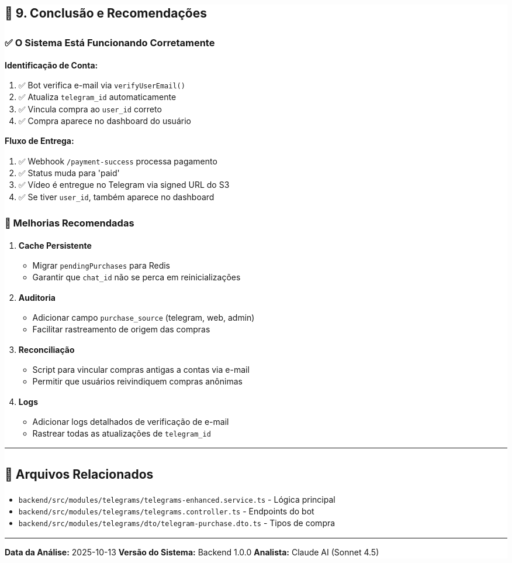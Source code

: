 
## 📝 9. Conclusão e Recomendações

### ✅ O Sistema Está Funcionando Corretamente

**Identificação de Conta:**
1. ✅ Bot verifica e-mail via `verifyUserEmail()`
2. ✅ Atualiza `telegram_id` automaticamente
3. ✅ Vincula compra ao `user_id` correto
4. ✅ Compra aparece no dashboard do usuário

**Fluxo de Entrega:**
1. ✅ Webhook `/payment-success` processa pagamento
2. ✅ Status muda para 'paid'
3. ✅ Vídeo é entregue no Telegram via signed URL do S3
4. ✅ Se tiver `user_id`, também aparece no dashboard

### 🔧 Melhorias Recomendadas

1. **Cache Persistente**
   - Migrar `pendingPurchases` para Redis
   - Garantir que `chat_id` não se perca em reinicializações

2. **Auditoria**
   - Adicionar campo `purchase_source` (telegram, web, admin)
   - Facilitar rastreamento de origem das compras

3. **Reconciliação**
   - Script para vincular compras antigas a contas via e-mail
   - Permitir que usuários reivindiquem compras anônimas

4. **Logs**
   - Adicionar logs detalhados de verificação de e-mail
   - Rastrear todas as atualizações de `telegram_id`

---

## 🔗 Arquivos Relacionados

- `backend/src/modules/telegrams/telegrams-enhanced.service.ts` - Lógica principal
- `backend/src/modules/telegrams/telegrams.controller.ts` - Endpoints do bot
- `backend/src/modules/telegrams/dto/telegram-purchase.dto.ts` - Tipos de compra

---

**Data da Análise:** 2025-10-13
**Versão do Sistema:** Backend 1.0.0
**Analista:** Claude AI (Sonnet 4.5)
